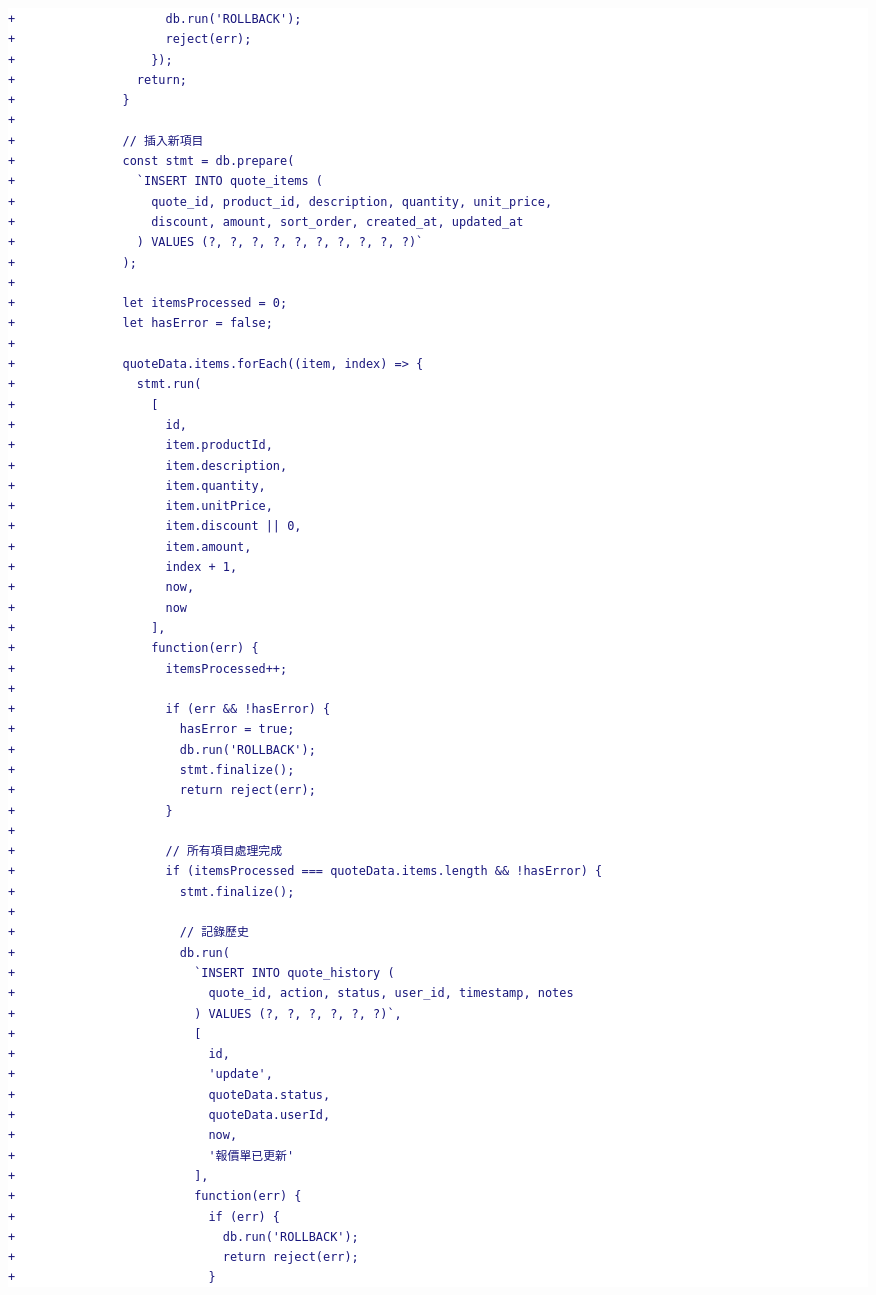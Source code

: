 ```diff
+                     db.run('ROLLBACK');
+                     reject(err);
+                   });
+                 return;
+               }
+               
+               // 插入新項目
+               const stmt = db.prepare(
+                 `INSERT INTO quote_items (
+                   quote_id, product_id, description, quantity, unit_price, 
+                   discount, amount, sort_order, created_at, updated_at
+                 ) VALUES (?, ?, ?, ?, ?, ?, ?, ?, ?, ?)`
+               );
+               
+               let itemsProcessed = 0;
+               let hasError = false;
+               
+               quoteData.items.forEach((item, index) => {
+                 stmt.run(
+                   [
+                     id,
+                     item.productId,
+                     item.description,
+                     item.quantity,
+                     item.unitPrice,
+                     item.discount || 0,
+                     item.amount,
+                     index + 1,
+                     now,
+                     now
+                   ],
+                   function(err) {
+                     itemsProcessed++;
+                     
+                     if (err && !hasError) {
+                       hasError = true;
+                       db.run('ROLLBACK');
+                       stmt.finalize();
+                       return reject(err);
+                     }
+                     
+                     // 所有項目處理完成
+                     if (itemsProcessed === quoteData.items.length && !hasError) {
+                       stmt.finalize();
+                       
+                       // 記錄歷史
+                       db.run(
+                         `INSERT INTO quote_history (
+                           quote_id, action, status, user_id, timestamp, notes
+                         ) VALUES (?, ?, ?, ?, ?, ?)`,
+                         [
+                           id,
+                           'update',
+                           quoteData.status,
+                           quoteData.userId,
+                           now,
+                           '報價單已更新'
+                         ],
+                         function(err) {
+                           if (err) {
+                             db.run('ROLLBACK');
+                             return reject(err);
+                           }
```